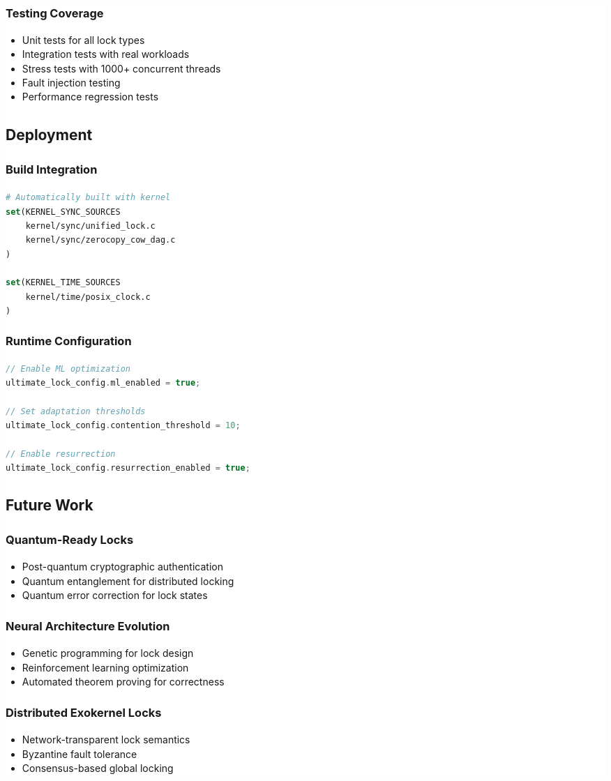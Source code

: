 ### Testing Coverage
- Unit tests for all lock types
- Integration tests with real workloads  
- Stress tests with 1000+ concurrent threads
- Fault injection testing
- Performance regression tests

## Deployment

### Build Integration
```cmake
# Automatically built with kernel
set(KERNEL_SYNC_SOURCES
    kernel/sync/unified_lock.c
    kernel/sync/zerocopy_cow_dag.c
)

set(KERNEL_TIME_SOURCES  
    kernel/time/posix_clock.c
)
```

### Runtime Configuration
```c
// Enable ML optimization
ultimate_lock_config.ml_enabled = true;

// Set adaptation thresholds
ultimate_lock_config.contention_threshold = 10;

// Enable resurrection
ultimate_lock_config.resurrection_enabled = true;
```

## Future Work

### Quantum-Ready Locks
- Post-quantum cryptographic authentication
- Quantum entanglement for distributed locking
- Quantum error correction for lock states

### Neural Architecture Evolution
- Genetic programming for lock design
- Reinforcement learning optimization
- Automated theorem proving for correctness

### Distributed Exokernel Locks
- Network-transparent lock semantics  
- Byzantine fault tolerance
- Consensus-based global locking
